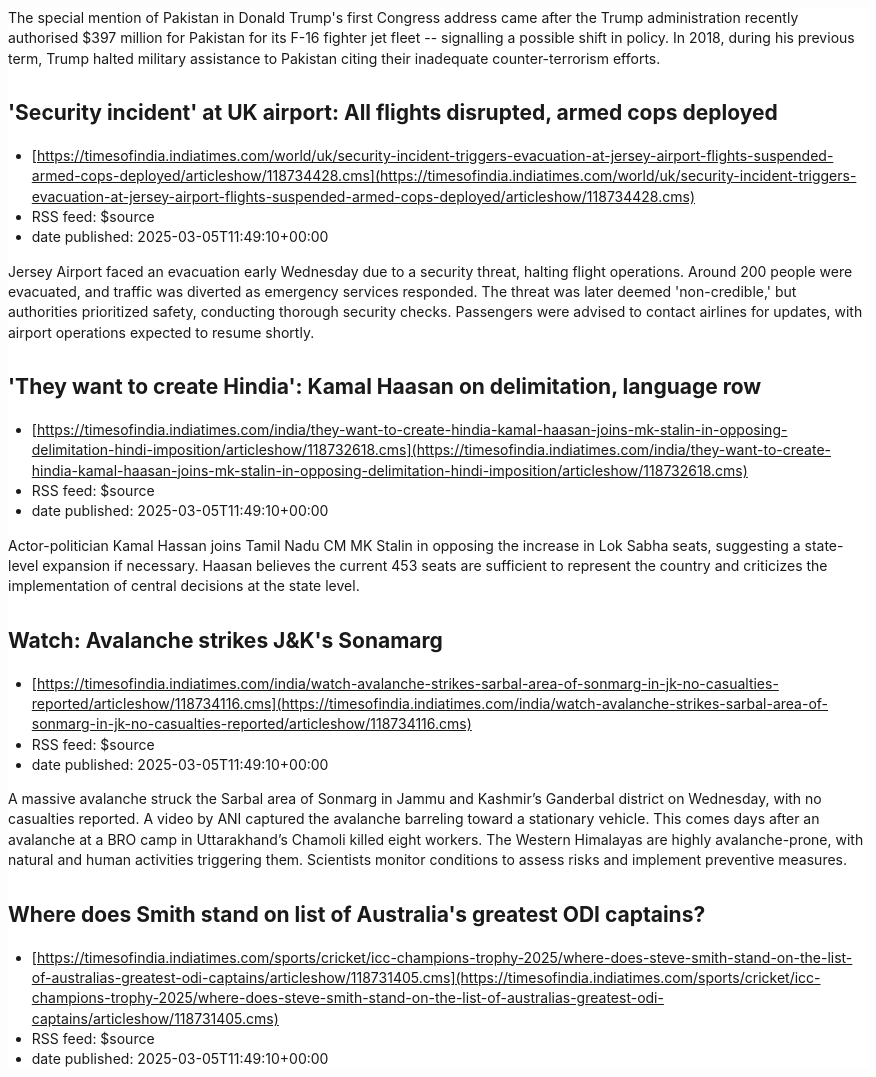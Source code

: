 ​The special mention of Pakistan in Donald Trump's first Congress address came after the Trump administration recently authorised $397 million for Pakistan for its F-16 fighter jet fleet -- signalling a possible shift in policy. In 2018, during his previous term, Trump halted military assistance to Pakistan citing their inadequate counter-terrorism efforts.

## 'Security incident' at UK airport: All flights disrupted, armed cops deployed
 - [https://timesofindia.indiatimes.com/world/uk/security-incident-triggers-evacuation-at-jersey-airport-flights-suspended-armed-cops-deployed/articleshow/118734428.cms](https://timesofindia.indiatimes.com/world/uk/security-incident-triggers-evacuation-at-jersey-airport-flights-suspended-armed-cops-deployed/articleshow/118734428.cms)
 - RSS feed: $source
 - date published: 2025-03-05T11:49:10+00:00

Jersey Airport faced an evacuation early Wednesday due to a security threat, halting flight operations. Around 200 people were evacuated, and traffic was diverted as emergency services responded. The threat was later deemed 'non-credible,' but authorities prioritized safety, conducting thorough security checks. Passengers were advised to contact airlines for updates, with airport operations expected to resume shortly.

## 'They want to create Hindia': Kamal Haasan on delimitation, language row
 - [https://timesofindia.indiatimes.com/india/they-want-to-create-hindia-kamal-haasan-joins-mk-stalin-in-opposing-delimitation-hindi-imposition/articleshow/118732618.cms](https://timesofindia.indiatimes.com/india/they-want-to-create-hindia-kamal-haasan-joins-mk-stalin-in-opposing-delimitation-hindi-imposition/articleshow/118732618.cms)
 - RSS feed: $source
 - date published: 2025-03-05T11:49:10+00:00

Actor-politician Kamal Hassan joins Tamil Nadu CM MK Stalin in opposing the increase in Lok Sabha seats, suggesting a state-level expansion if necessary. Haasan believes the current 453 seats are sufficient to represent the country and criticizes the implementation of central decisions at the state level.

## Watch: Avalanche strikes J&K's Sonamarg
 - [https://timesofindia.indiatimes.com/india/watch-avalanche-strikes-sarbal-area-of-sonmarg-in-jk-no-casualties-reported/articleshow/118734116.cms](https://timesofindia.indiatimes.com/india/watch-avalanche-strikes-sarbal-area-of-sonmarg-in-jk-no-casualties-reported/articleshow/118734116.cms)
 - RSS feed: $source
 - date published: 2025-03-05T11:49:10+00:00

A massive avalanche struck the Sarbal area of Sonmarg in Jammu and Kashmir’s Ganderbal district on Wednesday, with no casualties reported. A video by ANI captured the avalanche barreling toward a stationary vehicle. This comes days after an avalanche at a BRO camp in Uttarakhand’s Chamoli killed eight workers. The Western Himalayas are highly avalanche-prone, with natural and human activities triggering them. Scientists monitor conditions to assess risks and implement preventive measures.

## Where does Smith stand on list of Australia's greatest ODI captains?
 - [https://timesofindia.indiatimes.com/sports/cricket/icc-champions-trophy-2025/where-does-steve-smith-stand-on-the-list-of-australias-greatest-odi-captains/articleshow/118731405.cms](https://timesofindia.indiatimes.com/sports/cricket/icc-champions-trophy-2025/where-does-steve-smith-stand-on-the-list-of-australias-greatest-odi-captains/articleshow/118731405.cms)
 - RSS feed: $source
 - date published: 2025-03-05T11:49:10+00:00
